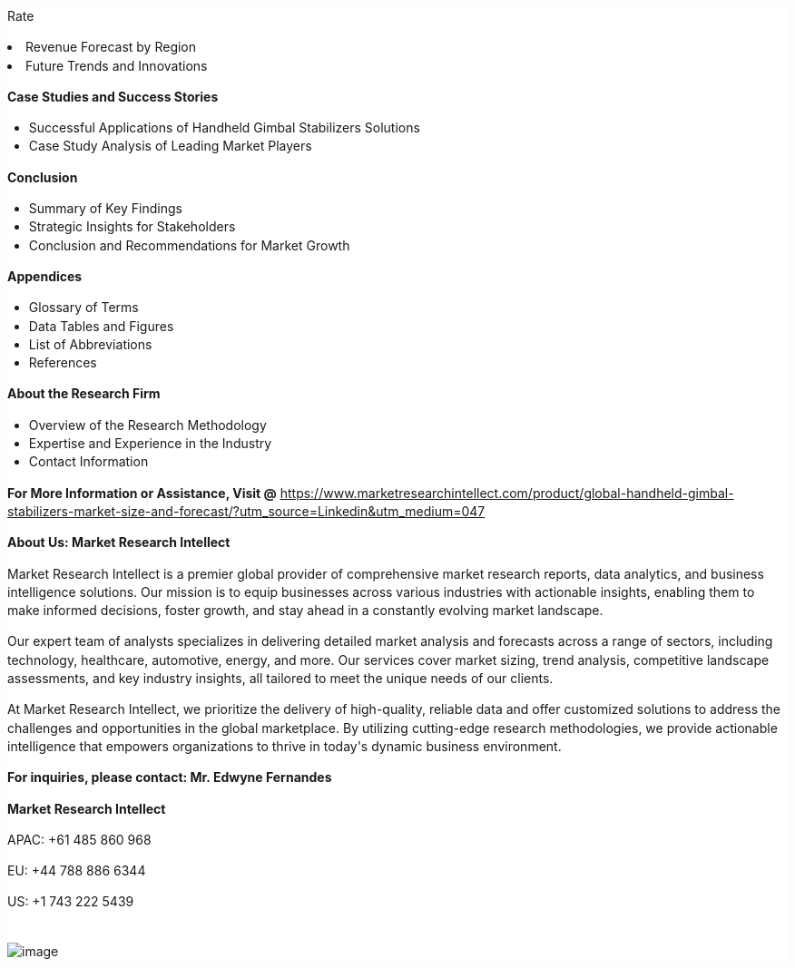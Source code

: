 Rate</li><li>Revenue Forecast by Region</li><li>Future Trends and Innovations</li></ul><p><strong>Case Studies and Success Stories</strong></p><ul><li>Successful Applications of Handheld Gimbal Stabilizers Solutions</li><li>Case Study Analysis of Leading Market Players</li></ul><p><strong>Conclusion</strong></p><ul><li>Summary of Key Findings</li><li>Strategic Insights for Stakeholders</li><li>Conclusion and Recommendations for Market Growth</li></ul><p><strong>Appendices</strong></p><ul><li>Glossary of Terms</li><li>Data Tables and Figures</li><li>List of Abbreviations</li><li>References</li></ul><p><strong>About the Research Firm</strong></p><ul><li>Overview of the Research Methodology</li><li>Expertise and Experience in the Industry</li><li>Contact Information</li></ul></div><div class="article-main__content" data-test-id="publishing-text-block"><p><span class="font-[700]"><strong>For More Information or Assistance, Visit @</strong>&nbsp;<a href="https://www.marketresearchintellect.com/product/global-handheld-gimbal-stabilizers-market-size-and-forecast/?utm_source=Linkedin&utm_medium=047">https://www.marketresearchintellect.com/product/global-handheld-gimbal-stabilizers-market-size-and-forecast/?utm_source=Linkedin&utm_medium=047</a></span></p><p><strong>About Us: Market Research Intellect</strong></p><p>Market Research Intellect is a premier global provider of comprehensive market research reports, data analytics, and business intelligence solutions. Our mission is to equip businesses across various industries with actionable insights, enabling them to make informed decisions, foster growth, and stay ahead in a constantly evolving market landscape.</p><p>Our expert team of analysts specializes in delivering detailed market analysis and forecasts across a range of sectors, including technology, healthcare, automotive, energy, and more. Our services cover market sizing, trend analysis, competitive landscape assessments, and key industry insights, all tailored to meet the unique needs of our clients.</p><p>At Market Research Intellect, we prioritize the delivery of high-quality, reliable data and offer customized solutions to address the challenges and opportunities in the global marketplace. By utilizing cutting-edge research methodologies, we provide actionable intelligence that empowers organizations to thrive in today's dynamic business environment.</p><p><strong>For inquiries, please contact: Mr. Edwyne Fernandes</strong></p><p><strong>Market Research Intellect</strong></p><p>APAC: +61 485 860 968</p><p>EU: +44 788 886 6344</p><p>US: +1 743 222 5439</p></div><div class="article-main__content" data-test-id="publishing-text-block">&nbsp;</div>
![image](https://github.com/user-attachments/assets/6398d7a9-f4db-4965-bc35-dc3c6af0058d)
